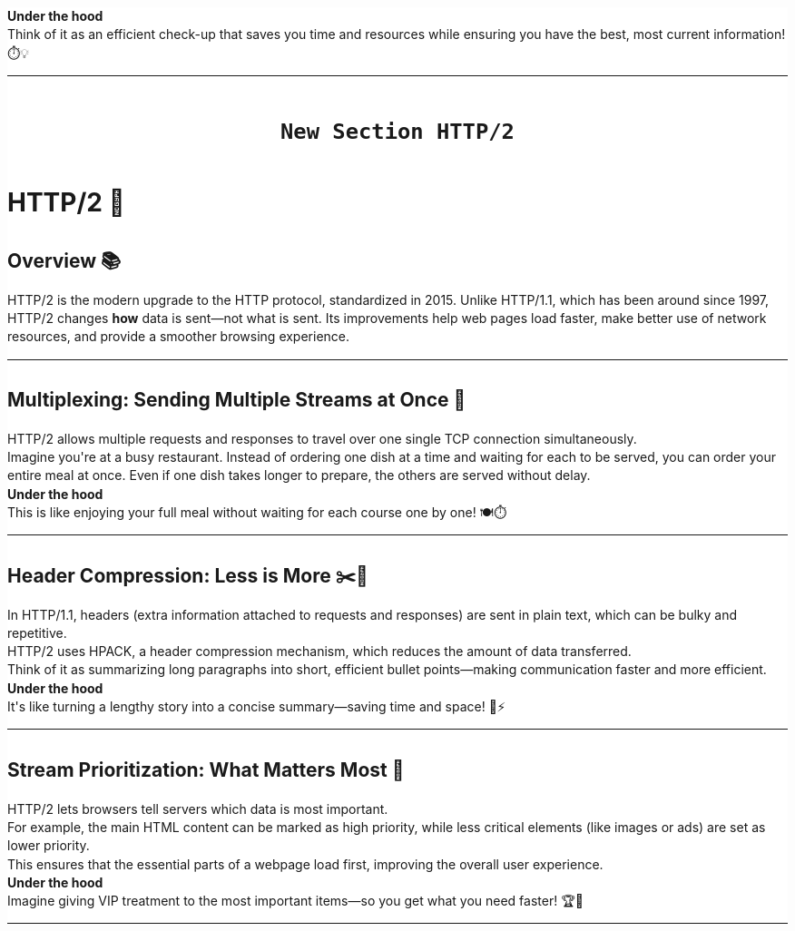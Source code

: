 **Under the hood**  
Think of it as an efficient check-up that saves you time and resources while ensuring you have the best, most current information! ⏱️💡

---

<div align="center">

# `New Section HTTP/2`

</div>

# **HTTP/2** 🚀

## Overview 📚
HTTP/2 is the modern upgrade to the HTTP protocol, standardized in 2015. Unlike HTTP/1.1, which has been around since 1997, HTTP/2 changes **how** data is sent—not what is sent. Its improvements help web pages load faster, make better use of network resources, and provide a smoother browsing experience.

---

## Multiplexing: Sending Multiple Streams at Once 🔄
HTTP/2 allows multiple requests and responses to travel over one single TCP connection simultaneously.  
Imagine you're at a busy restaurant. Instead of ordering one dish at a time and waiting for each to be served, you can order your entire meal at once. Even if one dish takes longer to prepare, the others are served without delay.  
**Under the hood**  
This is like enjoying your full meal without waiting for each course one by one! 🍽️⏱️

---

## Header Compression: Less is More ✂️📜
In HTTP/1.1, headers (extra information attached to requests and responses) are sent in plain text, which can be bulky and repetitive.  
HTTP/2 uses HPACK, a header compression mechanism, which reduces the amount of data transferred.  
Think of it as summarizing long paragraphs into short, efficient bullet points—making communication faster and more efficient.  
**Under the hood**  
It's like turning a lengthy story into a concise summary—saving time and space! 📝⚡

---

## Stream Prioritization: What Matters Most 🎯
HTTP/2 lets browsers tell servers which data is most important.  
For example, the main HTML content can be marked as high priority, while less critical elements (like images or ads) are set as lower priority.  
This ensures that the essential parts of a webpage load first, improving the overall user experience.  
**Under the hood**  
Imagine giving VIP treatment to the most important items—so you get what you need faster! 🏆🚀

---